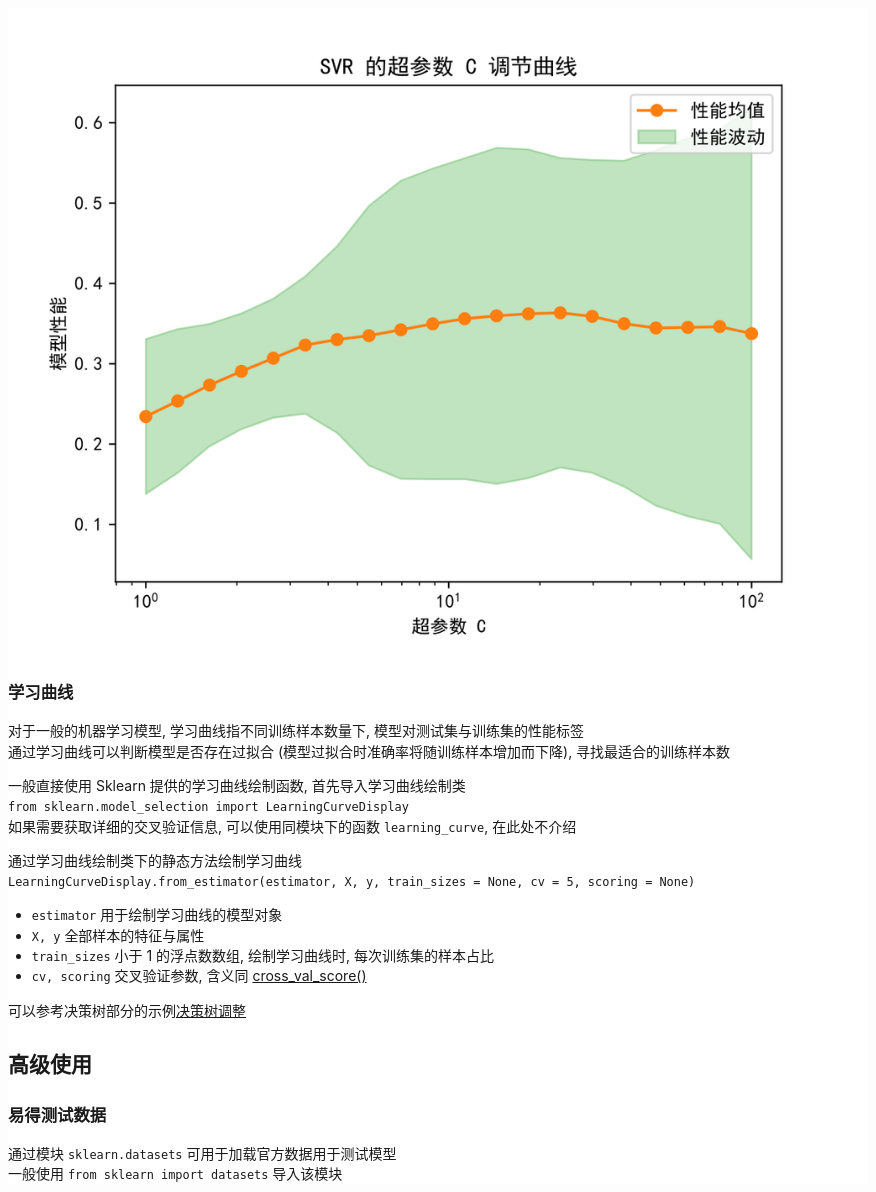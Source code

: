 ![](./src/sklearn_paramcurve.svg)

### 学习曲线
对于一般的机器学习模型, 学习曲线指不同训练样本数量下, 模型对测试集与训练集的性能标签  
通过学习曲线可以判断模型是否存在过拟合 (模型过拟合时准确率将随训练样本增加而下降), 寻找最适合的训练样本数

一般直接使用 Sklearn 提供的学习曲线绘制函数, 首先导入学习曲线绘制类  
`from sklearn.model_selection import LearningCurveDisplay`  
如果需要获取详细的交叉验证信息, 可以使用同模块下的函数 `learning_curve`, 在此处不介绍

通过学习曲线绘制类下的静态方法绘制学习曲线  
`LearningCurveDisplay.from_estimator(estimator, X, y, train_sizes = None, cv = 5, scoring = None)`
* `estimator` 用于绘制学习曲线的模型对象
* `X, y` 全部样本的特征与属性
* `train_sizes` 小于 1 的浮点数数组, 绘制学习曲线时, 每次训练集的样本占比
* `cv, scoring` 交叉验证参数, 含义同 [cross_val_score()](#k-折交叉验证)

可以参考决策树部分的示例[决策树调整](#决策树调整)

## 高级使用
### 易得测试数据
通过模块 `sklearn.datasets` 可用于加载官方数据用于测试模型  
一般使用 `from sklearn import datasets` 导入该模块
